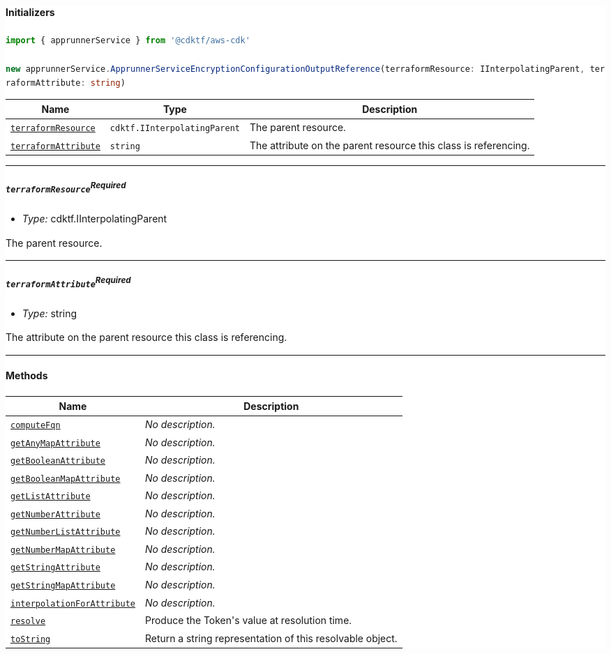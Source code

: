#### Initializers <a name="Initializers" id="@cdktf/aws-cdk.apprunnerService.ApprunnerServiceEncryptionConfigurationOutputReference.Initializer"></a>

```typescript
import { apprunnerService } from '@cdktf/aws-cdk'

new apprunnerService.ApprunnerServiceEncryptionConfigurationOutputReference(terraformResource: IInterpolatingParent, terraformAttribute: string)
```

| **Name** | **Type** | **Description** |
| --- | --- | --- |
| <code><a href="#@cdktf/aws-cdk.apprunnerService.ApprunnerServiceEncryptionConfigurationOutputReference.Initializer.parameter.terraformResource">terraformResource</a></code> | <code>cdktf.IInterpolatingParent</code> | The parent resource. |
| <code><a href="#@cdktf/aws-cdk.apprunnerService.ApprunnerServiceEncryptionConfigurationOutputReference.Initializer.parameter.terraformAttribute">terraformAttribute</a></code> | <code>string</code> | The attribute on the parent resource this class is referencing. |

---

##### `terraformResource`<sup>Required</sup> <a name="terraformResource" id="@cdktf/aws-cdk.apprunnerService.ApprunnerServiceEncryptionConfigurationOutputReference.Initializer.parameter.terraformResource"></a>

- *Type:* cdktf.IInterpolatingParent

The parent resource.

---

##### `terraformAttribute`<sup>Required</sup> <a name="terraformAttribute" id="@cdktf/aws-cdk.apprunnerService.ApprunnerServiceEncryptionConfigurationOutputReference.Initializer.parameter.terraformAttribute"></a>

- *Type:* string

The attribute on the parent resource this class is referencing.

---

#### Methods <a name="Methods" id="Methods"></a>

| **Name** | **Description** |
| --- | --- |
| <code><a href="#@cdktf/aws-cdk.apprunnerService.ApprunnerServiceEncryptionConfigurationOutputReference.computeFqn">computeFqn</a></code> | *No description.* |
| <code><a href="#@cdktf/aws-cdk.apprunnerService.ApprunnerServiceEncryptionConfigurationOutputReference.getAnyMapAttribute">getAnyMapAttribute</a></code> | *No description.* |
| <code><a href="#@cdktf/aws-cdk.apprunnerService.ApprunnerServiceEncryptionConfigurationOutputReference.getBooleanAttribute">getBooleanAttribute</a></code> | *No description.* |
| <code><a href="#@cdktf/aws-cdk.apprunnerService.ApprunnerServiceEncryptionConfigurationOutputReference.getBooleanMapAttribute">getBooleanMapAttribute</a></code> | *No description.* |
| <code><a href="#@cdktf/aws-cdk.apprunnerService.ApprunnerServiceEncryptionConfigurationOutputReference.getListAttribute">getListAttribute</a></code> | *No description.* |
| <code><a href="#@cdktf/aws-cdk.apprunnerService.ApprunnerServiceEncryptionConfigurationOutputReference.getNumberAttribute">getNumberAttribute</a></code> | *No description.* |
| <code><a href="#@cdktf/aws-cdk.apprunnerService.ApprunnerServiceEncryptionConfigurationOutputReference.getNumberListAttribute">getNumberListAttribute</a></code> | *No description.* |
| <code><a href="#@cdktf/aws-cdk.apprunnerService.ApprunnerServiceEncryptionConfigurationOutputReference.getNumberMapAttribute">getNumberMapAttribute</a></code> | *No description.* |
| <code><a href="#@cdktf/aws-cdk.apprunnerService.ApprunnerServiceEncryptionConfigurationOutputReference.getStringAttribute">getStringAttribute</a></code> | *No description.* |
| <code><a href="#@cdktf/aws-cdk.apprunnerService.ApprunnerServiceEncryptionConfigurationOutputReference.getStringMapAttribute">getStringMapAttribute</a></code> | *No description.* |
| <code><a href="#@cdktf/aws-cdk.apprunnerService.ApprunnerServiceEncryptionConfigurationOutputReference.interpolationForAttribute">interpolationForAttribute</a></code> | *No description.* |
| <code><a href="#@cdktf/aws-cdk.apprunnerService.ApprunnerServiceEncryptionConfigurationOutputReference.resolve">resolve</a></code> | Produce the Token's value at resolution time. |
| <code><a href="#@cdktf/aws-cdk.apprunnerService.ApprunnerServiceEncryptionConfigurationOutputReference.toString">toString</a></code> | Return a string representation of this resolvable object. |

